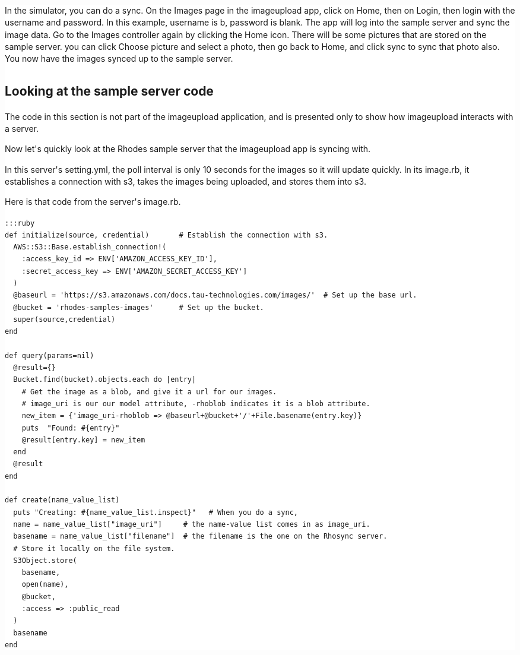 In the simulator, you can do a sync. On the Images page in the imageupload app, click on Home, then on Login, then login with the username and password. In this example, username is b, password is blank. The app will log into the sample server and sync the image data. Go to the Images controller again by clicking the Home icon. There will be some pictures that are stored on the sample server. you can click Choose picture and select a photo, then go back to Home, and click sync to sync that photo also. You now have the images synced up to the sample server.

## Looking at the sample server code

The code in this section is not part of the imageupload application, and is presented only to show how imageupload interacts with a server.

Now let's quickly look at the Rhodes sample server that the imageupload app is syncing with.

In this server's setting.yml, the poll interval is only 10 seconds for the images so it will update quickly. In its image.rb, it establishes a connection with s3, takes the images being uploaded, and stores them into s3. 

Here is that code from the server's image.rb.

	:::ruby
	def initialize(source, credential)       # Establish the connection with s3.
	  AWS::S3::Base.establish_connection!(
	    :access_key_id => ENV['AMAZON_ACCESS_KEY_ID'],
	    :secret_access_key => ENV['AMAZON_SECRET_ACCESS_KEY']
	  )
	  @baseurl = 'https://s3.amazonaws.com/docs.tau-technologies.com/images/'  # Set up the base url.
	  @bucket = 'rhodes-samples-images'      # Set up the bucket.
	  super(source,credential)
	end

	def query(params=nil)
	  @result={}
	  Bucket.find(bucket).objects.each do |entry|
	    # Get the image as a blob, and give it a url for our images.
	    # image_uri is our our model attribute, -rhoblob indicates it is a blob attribute.
	    new_item = {'image_uri-rhoblob => @baseurl+@bucket+'/'+File.basename(entry.key)}
	    puts  "Found: #{entry}"
	    @result[entry.key] = new_item
	  end
	  @result
	end

	def create(name_value_list)
	  puts "Creating: #{name_value_list.inspect}"   # When you do a sync,
	  name = name_value_list["image_uri"]     # the name-value list comes in as image_uri.
	  basename = name_value_list["filename"]  # the filename is the one on the Rhosync server.
	  # Store it locally on the file system.
	  S3Object.store(
	    basename,
	    open(name),
	    @bucket,
	    :access => :public_read
	  )
	  basename
	end
